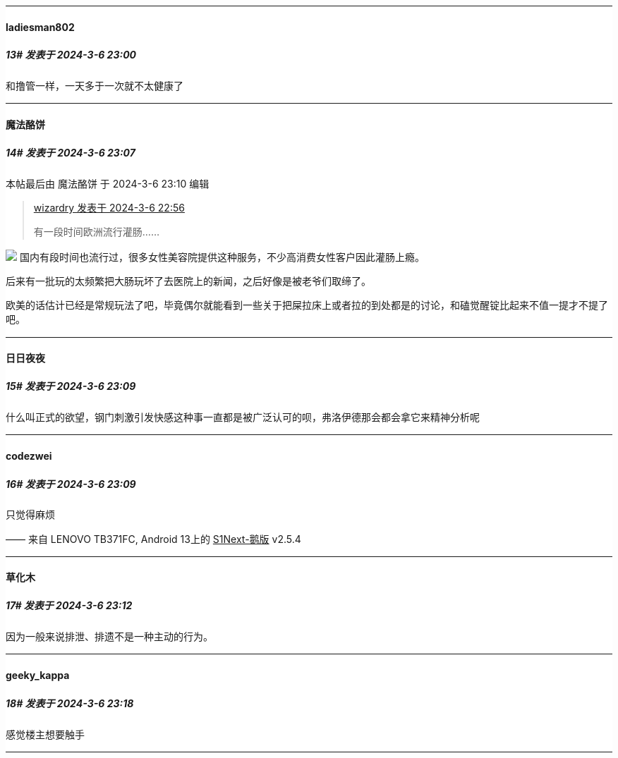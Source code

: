 *****

####  ladiesman802  
##### 13#       发表于 2024-3-6 23:00

和撸管一样，一天多于一次就不太健康了

*****

####  魔法酪饼  
##### 14#       发表于 2024-3-6 23:07

 本帖最后由 魔法酪饼 于 2024-3-6 23:10 编辑 
<blockquote><a href="httphttps://bbs.saraba1st.com/2b/forum.php?mod=redirect&amp;goto=findpost&amp;pid=64170913&amp;ptid=2174462" target="_blank">wizardry 发表于 2024-3-6 22:56</a>

有一段时间欧洲流行灌肠……</blockquote>
<img src="https://static.saraba1st.com/image/smiley/face2017/044.png" referrerpolicy="no-referrer"> 国内有段时间也流行过，很多女性美容院提供这种服务，不少高消费女性客户因此灌肠上瘾。

后来有一批玩的太频繁把大肠玩坏了去医院上的新闻，之后好像是被老爷们取缔了。

欧美的话估计已经是常规玩法了吧，毕竟偶尔就能看到一些关于把屎拉床上或者拉的到处都是的讨论，和磕觉醒锭比起来不值一提才不提了吧。

*****

####  日日夜夜  
##### 15#       发表于 2024-3-6 23:09

什么叫正式的欲望，钢门刺激引发快感这种事一直都是被广泛认可的呗，弗洛伊德那会都会拿它来精神分析呢

*****

####  codezwei  
##### 16#       发表于 2024-3-6 23:09

只觉得麻烦

—— 来自 LENOVO TB371FC, Android 13上的 [S1Next-鹅版](https://github.com/ykrank/S1-Next/releases) v2.5.4

*****

####  草化木  
##### 17#       发表于 2024-3-6 23:12

因为一般来说排泄、排遗不是一种主动的行为。

*****

####  geeky_kappa  
##### 18#       发表于 2024-3-6 23:18

感觉楼主想要触手

*****
